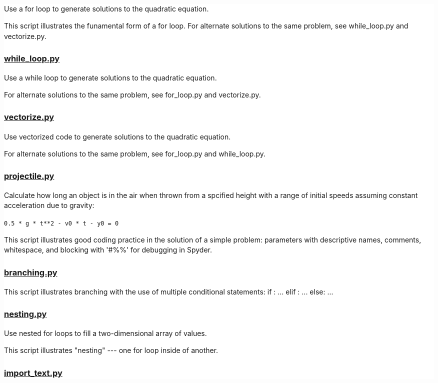 Use a for loop to generate solutions to the quadratic equation.

This script illustrates the funamental form of a for loop.  For
alternate solutions to the same problem, see while_loop.py and
vectorize.py.

### [while_loop.py](https://github.com/dr-kinder/code-samples/blob/main/while_loop.py)

Use a while loop to generate solutions to the quadratic equation.

For alternate solutions to the same problem, see for_loop.py and
vectorize.py.

### [vectorize.py](https://github.com/dr-kinder/code-samples/blob/main/vectorize.py)

Use vectorized code to generate solutions to the quadratic equation.

For alternate solutions to the same problem, see for_loop.py and
while_loop.py.

### [projectile.py](https://github.com/dr-kinder/code-samples/blob/main/projectile.py)

Calculate how long an object is in the air when thrown from a spcified
height with a range of initial speeds assuming constant acceleration due
to gravity:

	0.5 * g * t**2 - v0 * t - y0 = 0

This script illustrates good coding practice in the solution of a simple
problem: parameters with descriptive names, comments, whitespace, and
blocking with '#%%' for debugging in Spyder.

### [branching.py](https://github.com/dr-kinder/code-samples/blob/main/branching.py)

This script illustrates branching with the use of multiple conditional
statements:
	if <condition1>:
		...
	elif <condition2>:
		...
	else:
		...

### [nesting.py](https://github.com/dr-kinder/code-samples/blob/main/nesting.py)

Use nested for loops to fill a two-dimensional array of values.

This script illustrates "nesting" --- one for loop inside of another.

### [import_text.py](https://github.com/dr-kinder/code-samples/blob/main/import_text.py)
